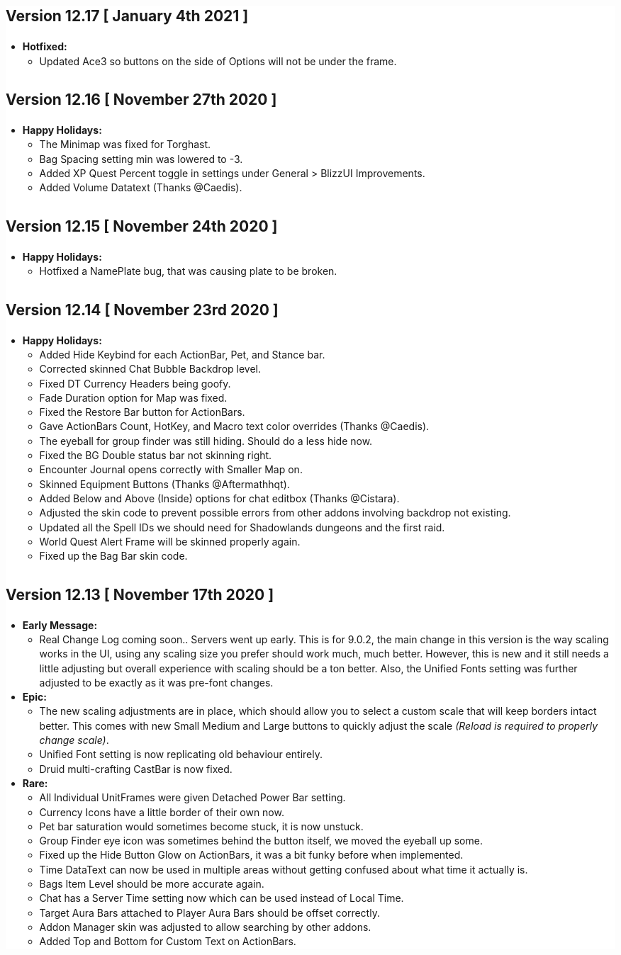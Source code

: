 ## Version 12.17 \[ January 4th 2021 \]
*   **Hotfixed:**
    *   Updated Ace3 so buttons on the side of Options will not be under the frame.

## Version 12.16 \[ November 27th 2020 \]
*   **Happy Holidays:**
    *   The Minimap was fixed for Torghast.
    *   Bag Spacing setting min was lowered to -3.
    *   Added XP Quest Percent toggle in settings under General > BlizzUI Improvements.
    *   Added Volume Datatext (Thanks @Caedis).

## Version 12.15 \[ November 24th 2020 \]
*   **Happy Holidays:**
    *   Hotfixed a NamePlate bug, that was causing plate to be broken.

## Version 12.14 \[ November 23rd 2020 \]
*   **Happy Holidays:**
    *   Added Hide Keybind for each ActionBar, Pet, and Stance bar.
    *   Corrected skinned Chat Bubble Backdrop level.
    *   Fixed DT Currency Headers being goofy.
    *   Fade Duration option for Map was fixed.
    *   Fixed the Restore Bar button for ActionBars.
    *   Gave ActionBars Count, HotKey, and Macro text color overrides (Thanks @Caedis).
    *   The eyeball for group finder was still hiding. Should do a less hide now.
    *   Fixed the BG Double status bar not skinning right.
    *   Encounter Journal opens correctly with Smaller Map on.
    *   Skinned Equipment Buttons (Thanks @Aftermathhqt).
    *   Added Below and Above (Inside) options for chat editbox (Thanks @Cistara).
    *   Adjusted the skin code to prevent possible errors from other addons involving backdrop not existing.
    *   Updated all the Spell IDs we should need for Shadowlands dungeons and the first raid.
    *   World Quest Alert Frame will be skinned properly again.
    *   Fixed up the Bag Bar skin code.

## Version 12.13 \[ November 17th 2020 \]
*   **Early Message:**
    *   Real Change Log coming soon.. Servers went up early. This is for 9.0.2, the main change in this version is the way scaling works in the UI, using any scaling size you prefer should work much, much better. However, this is new and it still needs a little adjusting but overall experience with scaling should be a ton better. Also, the Unified Fonts setting was further adjusted to be exactly as it was pre-font changes.
*   **Epic:**
    *   The new scaling adjustments are in place, which should allow you to select a custom scale that will keep borders intact better. This comes with new Small Medium and Large buttons to quickly adjust the scale _(Reload is required to properly change scale)_.
    *   Unified Font setting is now replicating old behaviour entirely.
    *   Druid multi-crafting CastBar is now fixed.
*   **Rare:**
    *   All Individual UnitFrames were given Detached Power Bar setting.
    *   Currency Icons have a little border of their own now.
    *   Pet bar saturation would sometimes become stuck, it is now unstuck.
    *   Group Finder eye icon was sometimes behind the button itself, we moved the eyeball up some.
    *   Fixed up the Hide Button Glow on ActionBars, it was a bit funky before when implemented.
    *   Time DataText can now be used in multiple areas without getting confused about what time it actually is.
    *   Bags Item Level should be more accurate again.
    *   Chat has a Server Time setting now which can be used instead of Local Time.
    *   Target Aura Bars attached to Player Aura Bars should be offset correctly.
    *   Addon Manager skin was adjusted to allow searching by other addons.
    *   Added Top and Bottom for Custom Text on ActionBars.